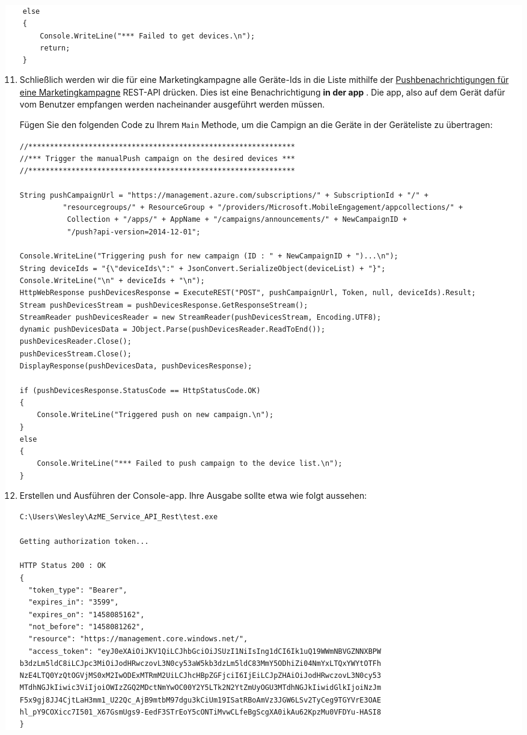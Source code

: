         else
        {
            Console.WriteLine("*** Failed to get devices.\n");
            return;
        }


11. Schließlich werden wir die für eine Marketingkampagne alle Geräte-Ids in die Liste mithilfe der [Pushbenachrichtigungen für eine Marketingkampagne](https://msdn.microsoft.com/library/azure/mt683734.aspx) REST-API drücken. Dies ist eine Benachrichtigung **in der app** . Die app, also auf dem Gerät dafür vom Benutzer empfangen werden nacheinander ausgeführt werden müssen.

    Fügen Sie den folgenden Code zu Ihrem `Main` Methode, um die Campign an die Geräte in der Geräteliste zu übertragen:

        //**************************************************************
        //*** Trigger the manualPush campaign on the desired devices ***
        //**************************************************************

        String pushCampaignUrl = "https://management.azure.com/subscriptions/" + SubscriptionId + "/" +
                  "resourcegroups/" + ResourceGroup + "/providers/Microsoft.MobileEngagement/appcollections/" +
                   Collection + "/apps/" + AppName + "/campaigns/announcements/" + NewCampaignID + 
                   "/push?api-version=2014-12-01";

        Console.WriteLine("Triggering push for new campaign (ID : " + NewCampaignID + ")...\n");
        String deviceIds = "{\"deviceIds\":" + JsonConvert.SerializeObject(deviceList) + "}";
        Console.WriteLine("\n" + deviceIds + "\n");
        HttpWebResponse pushDevicesResponse = ExecuteREST("POST", pushCampaignUrl, Token, null, deviceIds).Result;
        Stream pushDevicesStream = pushDevicesResponse.GetResponseStream();
        StreamReader pushDevicesReader = new StreamReader(pushDevicesStream, Encoding.UTF8);
        dynamic pushDevicesData = JObject.Parse(pushDevicesReader.ReadToEnd());
        pushDevicesReader.Close();
        pushDevicesStream.Close();
        DisplayResponse(pushDevicesData, pushDevicesResponse);

        if (pushDevicesResponse.StatusCode == HttpStatusCode.OK)
        {
            Console.WriteLine("Triggered push on new campaign.\n");
        }
        else
        {
            Console.WriteLine("*** Failed to push campaign to the device list.\n");
        }


12. Erstellen und Ausführen der Console-app. Ihre Ausgabe sollte etwa wie folgt aussehen:


        C:\Users\Wesley\AzME_Service_API_Rest\test.exe

        Getting authorization token...
        
        HTTP Status 200 : OK
        {
          "token_type": "Bearer",
          "expires_in": "3599",
          "expires_on": "1458085162",
          "not_before": "1458081262",
          "resource": "https://management.core.windows.net/",
          "access_token": "eyJ0eXAiOiJKV1QiLCJhbGciOiJSUzI1NiIsIng1dCI6Ik1uQ19WWmNBVGZNNXBPW
        b3dzLm5ldC8iLCJpc3MiOiJodHRwczovL3N0cy53aW5kb3dzLm5ldC83MmY5ODhiZi04NmYxLTQxYWYtOTFh
        NzE4LTQ0YzQtOGVjMS0xM2IwODExMTRmM2UiLCJhcHBpZGFjciI6IjEiLCJpZHAiOiJodHRwczovL3N0cy53
        MTdhNGJkIiwic3ViIjoiOWIzZGQ2MDctNmYwOC00Y2Y5LTk2N2YtZmUyOGU3MTdhNGJkIiwidGlkIjoiNzJm
        F5x9gj8JJ4CjtLaH3mm1_U22Qc_AjB9mtbM97dgu3kCiUm19ISatRBoAmVz3JGW6LSv2TyCeg9TGYVrE3OAE
        hl_pY9COXicc7I501_X67GsmUgs9-EedF3STrEoY5cONTiMvwCLfeBgScgXA0ikAu62KpzMu0VFDYu-HASI8
        }
        